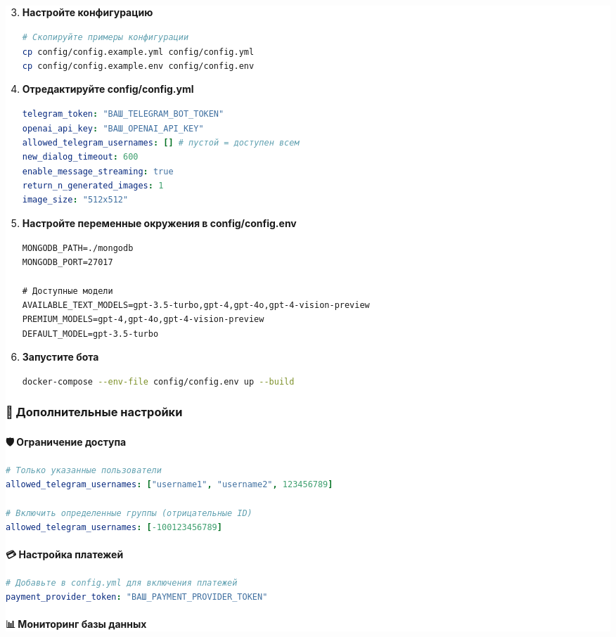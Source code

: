 3. **Настройте конфигурацию**

   ```bash
   # Скопируйте примеры конфигурации
   cp config/config.example.yml config/config.yml
   cp config/config.example.env config/config.env
   ```

4. **Отредактируйте config/config.yml**

   ```yaml
   telegram_token: "ВАШ_TELEGRAM_BOT_TOKEN"
   openai_api_key: "ВАШ_OPENAI_API_KEY"
   allowed_telegram_usernames: [] # пустой = доступен всем
   new_dialog_timeout: 600
   enable_message_streaming: true
   return_n_generated_images: 1
   image_size: "512x512"
   ```

5. **Настройте переменные окружения в config/config.env**

   ```env
   MONGODB_PATH=./mongodb
   MONGODB_PORT=27017

   # Доступные модели
   AVAILABLE_TEXT_MODELS=gpt-3.5-turbo,gpt-4,gpt-4o,gpt-4-vision-preview
   PREMIUM_MODELS=gpt-4,gpt-4o,gpt-4-vision-preview
   DEFAULT_MODEL=gpt-3.5-turbo
   ```

6. **Запустите бота**
   ```bash
   docker-compose --env-file config/config.env up --build
   ```

### 🔧 Дополнительные настройки

#### 🛡️ Ограничение доступа

```yaml
# Только указанные пользователи
allowed_telegram_usernames: ["username1", "username2", 123456789]

# Включить определенные группы (отрицательные ID)
allowed_telegram_usernames: [-100123456789]
```

#### 💳 Настройка платежей

```yaml
# Добавьте в config.yml для включения платежей
payment_provider_token: "ВАШ_PAYMENT_PROVIDER_TOKEN"
```

#### 📊 Мониторинг базы данных

